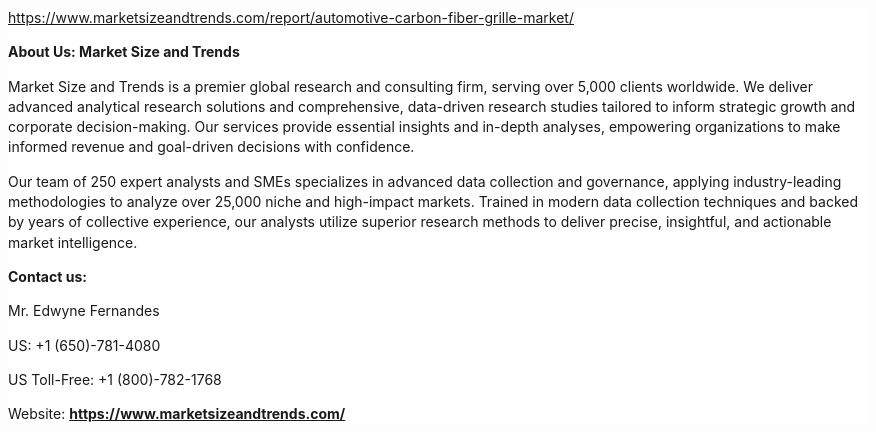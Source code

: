 <a href="https://www.marketsizeandtrends.com/report/automotive-carbon-fiber-grille-market/">https://www.marketsizeandtrends.com/report/automotive-carbon-fiber-grille-market/</a></strong></p><p><strong>About Us: Market Size and Trends</strong></p><p>Market Size and Trends is a premier global research and consulting firm, serving over 5,000 clients worldwide. We deliver advanced analytical research solutions and comprehensive, data-driven research studies tailored to inform strategic growth and corporate decision-making. Our services provide essential insights and in-depth analyses, empowering organizations to make informed revenue and goal-driven decisions with confidence.</p><p>Our team of 250 expert analysts and SMEs specializes in advanced data collection and governance, applying industry-leading methodologies to analyze over 25,000 niche and high-impact markets. Trained in modern data collection techniques and backed by years of collective experience, our analysts utilize superior research methods to deliver precise, insightful, and actionable market intelligence.</p><p><strong>Contact us:</strong></p><p>Mr. Edwyne Fernandes</p><p>US: +1 (650)-781-4080</p><p>US Toll-Free: +1 (800)-782-1768</p><p>Website: <strong><a href="https://www.marketsizeandtrends.com/">https://www.marketsizeandtrends.com/</a></strong></p>
